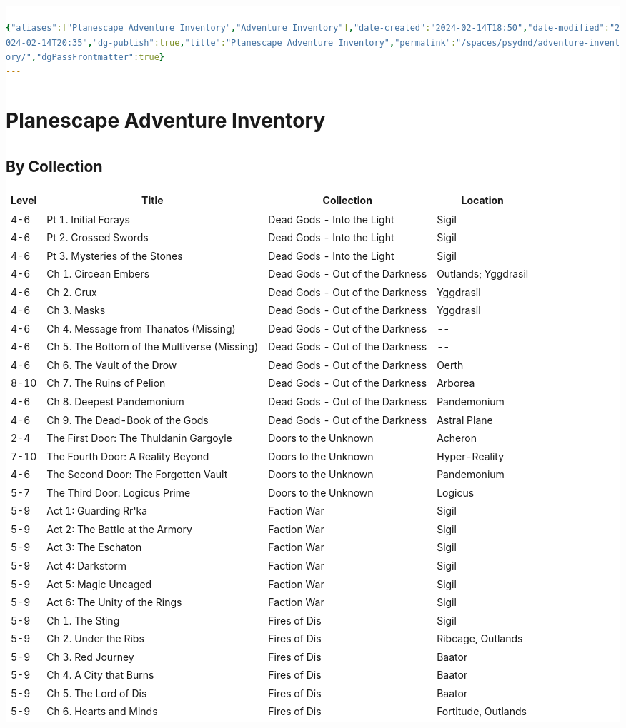 ```yaml
---
{"aliases":["Planescape Adventure Inventory","Adventure Inventory"],"date-created":"2024-02-14T18:50","date-modified":"2024-02-14T20:35","dg-publish":true,"title":"Planescape Adventure Inventory","permalink":"/spaces/psydnd/adventure-inventory/","dgPassFrontmatter":true}
---
```



# Planescape Adventure Inventory

## By Collection

| Level | Title                                        | Collection                        | Location                  |
| ----- | -------------------------------------------- | --------------------------------- | ------------------------- |
| 4-6   | Pt 1. Initial Forays                         | Dead Gods - Into the Light        | Sigil                     |
| 4-6   | Pt 2. Crossed Swords                         | Dead Gods - Into the Light        | Sigil                     |
| 4-6   | Pt 3. Mysteries of the Stones                | Dead Gods - Into the Light        | Sigil                     |
| 4-6   | Ch 1. Circean Embers                         | Dead Gods - Out of the Darkness   | Outlands; Yggdrasil       |
| 4-6   | Ch 2. Crux                                   | Dead Gods - Out of the Darkness   | Yggdrasil                 |
| 4-6   | Ch 3. Masks                                  | Dead Gods - Out of the Darkness   | Yggdrasil                 |
| 4-6   | Ch 4. Message from Thanatos (Missing)        | Dead Gods - Out of the Darkness   | --                        |
| 4-6   | Ch 5. The Bottom of the Multiverse (Missing) | Dead Gods - Out of the Darkness   | --                        |
| 4-6   | Ch 6. The Vault of the Drow                  | Dead Gods - Out of the Darkness   | Oerth                     |
| 8-10  | Ch 7. The Ruins of Pelion                    | Dead Gods - Out of the Darkness   | Arborea                   |
| 4-6   | Ch 8. Deepest Pandemonium                    | Dead Gods - Out of the Darkness   | Pandemonium               |
| 4-6   | Ch 9. The Dead-Book of the Gods              | Dead Gods - Out of the Darkness   | Astral Plane              |
| 2-4   | The First Door: The Thuldanin Gargoyle       | Doors to the Unknown              | Acheron                   |
| 7-10  | The Fourth Door: A Reality Beyond            | Doors to the Unknown              | Hyper-Reality             |
| 4-6   | The Second Door: The Forgotten Vault         | Doors to the Unknown              | Pandemonium               |
| 5-7   | The Third Door: Logicus Prime                | Doors to the Unknown              | Logicus                   |
| 5-9   | Act 1: Guarding Rr'ka                        | Faction War                       | Sigil                     |
| 5-9   | Act 2: The Battle at the Armory              | Faction War                       | Sigil                     |
| 5-9   | Act 3: The Eschaton                          | Faction War                       | Sigil                     |
| 5-9   | Act 4: Darkstorm                             | Faction War                       | Sigil                     |
| 5-9   | Act 5: Magic Uncaged                         | Faction War                       | Sigil                     |
| 5-9   | Act 6: The Unity of the Rings                | Faction War                       | Sigil                     |
| 5-9   | Ch 1. The Sting                              | Fires of Dis                      | Sigil                     |
| 5-9   | Ch 2. Under the Ribs                         | Fires of Dis                      | Ribcage, Outlands         |
| 5-9   | Ch 3. Red Journey                            | Fires of Dis                      | Baator                    |
| 5-9   | Ch 4. A City that Burns                      | Fires of Dis                      | Baator                    |
| 5-9   | Ch 5. The Lord of Dis                        | Fires of Dis                      | Baator                    |
| 5-9   | Ch 6. Hearts and Minds                       | Fires of Dis                      | Fortitude, Outlands       |